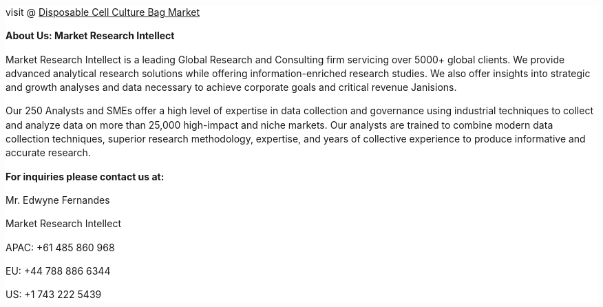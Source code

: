 visit&nbsp;@</strong>&nbsp;</span><span class="font-[700]"><a href="https://www.marketresearchintellect.com/product/global-disposable-cell-culture-bag-market-size-forecast/?utm_source=Linkedin&utm_medium=805" target="_blank" data-tracking-control-name="article-ssr-frontend-pulse_little-text-block" data-tracking-will-navigate="" data-test-link="">Disposable Cell Culture Bag Market</a></span></p><p><strong><span class="font-[700]">About Us: Market Research Intellect</span></strong></p><p><span class="">Market Research Intellect is a leading Global Research and Consulting firm servicing over 5000+ global clients. We provide advanced analytical research solutions while offering information-enriched research studies.&nbsp;</span>We also offer insights into strategic and growth analyses and data necessary to achieve corporate goals and critical revenue Janisions.</p><p><span class="">Our 250 Analysts and SMEs offer a high level of expertise in data collection and governance using industrial techniques to collect and analyze data on more than 25,000 high-impact and niche markets. Our analysts are trained to combine modern data collection techniques, superior research methodology, expertise, and years of collective experience to produce informative and accurate research.</span></p><p><strong>For inquiries please contact us at:</strong></p><p>Mr. Edwyne Fernandes</p><p>Market Research Intellect</p><p>APAC: +61 485 860 968</p><p>EU: +44 788 886 6344</p><p>US: +1 743 222 5439</p>
